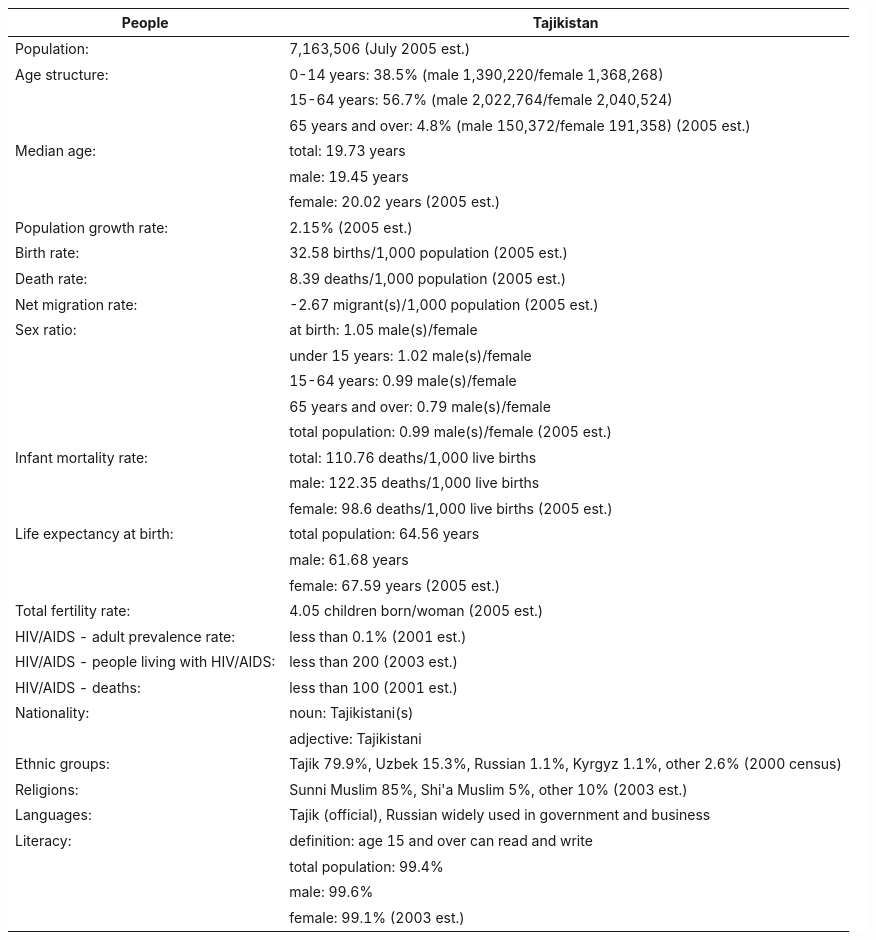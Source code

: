 | People | Tajikistan |
| --- | --- |
| Population: | 7,163,506 (July 2005 est.) |
| Age structure: | 0-14 years: 38.5% (male 1,390,220/female 1,368,268) |
| | 15-64 years: 56.7% (male 2,022,764/female 2,040,524) |
| | 65 years and over: 4.8% (male 150,372/female 191,358) (2005 est.) |
| Median age: | total: 19.73 years |
| | male: 19.45 years |
| | female: 20.02 years (2005 est.) |
| Population growth rate: | 2.15% (2005 est.) |
| Birth rate: | 32.58 births/1,000 population (2005 est.) |
| Death rate: | 8.39 deaths/1,000 population (2005 est.) |
| Net migration rate: | -2.67 migrant(s)/1,000 population (2005 est.) |
| Sex ratio: | at birth: 1.05 male(s)/female |
| | under 15 years: 1.02 male(s)/female |
| | 15-64 years: 0.99 male(s)/female |
| | 65 years and over: 0.79 male(s)/female |
| | total population: 0.99 male(s)/female (2005 est.) |
| Infant mortality rate: | total: 110.76 deaths/1,000 live births |
| | male: 122.35 deaths/1,000 live births |
| | female: 98.6 deaths/1,000 live births (2005 est.) |
| Life expectancy at birth: | total population: 64.56 years |
| | male: 61.68 years |
| | female: 67.59 years (2005 est.) |
| Total fertility rate: | 4.05 children born/woman (2005 est.) |
| HIV/AIDS - adult prevalence rate: | less than 0.1% (2001 est.) |
| HIV/AIDS - people living with HIV/AIDS: | less than 200 (2003 est.) |
| HIV/AIDS - deaths: | less than 100 (2001 est.) |
| Nationality: | noun: Tajikistani(s) |
| | adjective: Tajikistani |
| Ethnic groups: | Tajik 79.9%, Uzbek 15.3%, Russian 1.1%, Kyrgyz 1.1%, other 2.6% (2000 census) |
| Religions: | Sunni Muslim 85%, Shi'a Muslim 5%, other 10% (2003 est.) |
| Languages: | Tajik (official), Russian widely used in government and business |
| Literacy: | definition: age 15 and over can read and write |
| | total population: 99.4% |
| | male: 99.6% |
| | female: 99.1% (2003 est.) |
